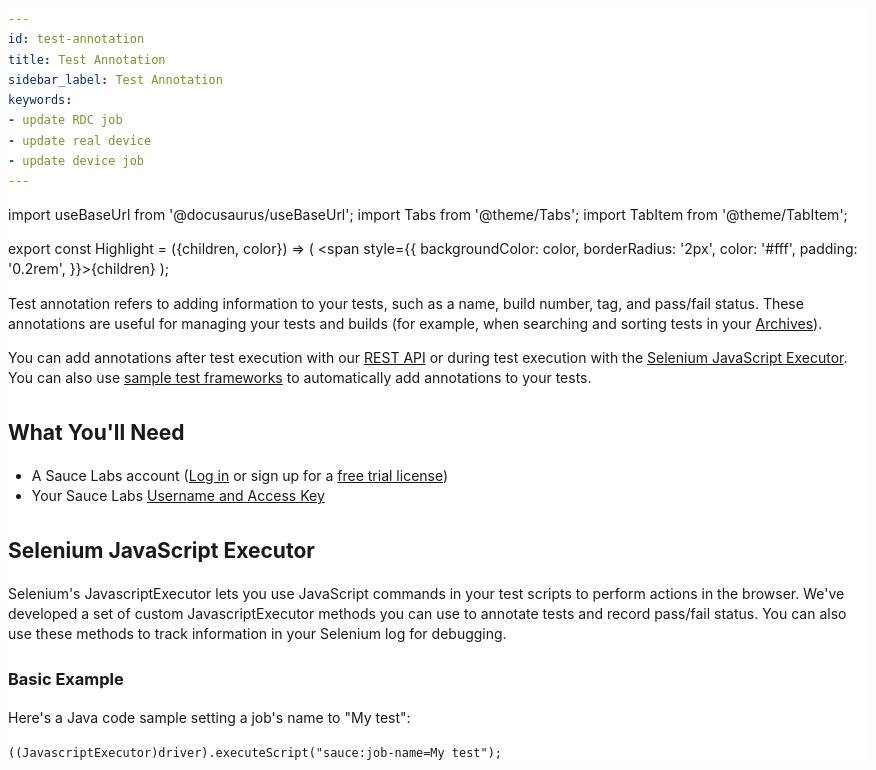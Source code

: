 ```yaml
---
id: test-annotation
title: Test Annotation
sidebar_label: Test Annotation
keywords:
- update RDC job
- update real device
- update device job
---
```


import useBaseUrl from '@docusaurus/useBaseUrl';
import Tabs from '@theme/Tabs';
import TabItem from '@theme/TabItem';

export const Highlight = ({children, color}) => ( <span style={{
      backgroundColor: color,
      borderRadius: '2px',
      color: '#fff',
      padding: '0.2rem',
    }}>{children}</span> );

Test annotation refers to adding information to your tests, such as a name, build number, tag, and pass/fail status. These annotations are useful for managing your tests and builds (for example, when searching and sorting tests in your [Archives](/test-results/archived-test-results)).

You can add annotations after test execution with our [REST API](/basics/test-config-annotation/test-annotation/#sauce-labs-rest-api) or during test execution with the [Selenium JavaScript Executor](/basics/test-config-annotation/test-annotation/#selenium-javascript-executor). You can also use [sample test frameworks](https://github.com/saucelabs-training) to automatically add annotations to your tests.

## What You'll Need

- A Sauce Labs account ([Log in](https://accounts.saucelabs.com/am/XUI/#login/) or sign up for a [free trial license](https://saucelabs.com/sign-up))
- Your Sauce Labs [Username and Access Key](https://app.saucelabs.com/user-settings)

## Selenium JavaScript Executor

Selenium's JavascriptExecutor lets you use JavaScript commands in your test scripts to perform actions in the browser. We've developed a set of custom JavascriptExecutor methods you can use to annotate tests and record pass/fail status. You can also use these methods to track information in your Selenium log for debugging.

### Basic Example

Here's a Java code sample setting a job's name to "My test":

```
((JavascriptExecutor)driver).executeScript("sauce:job-name=My test");
```
